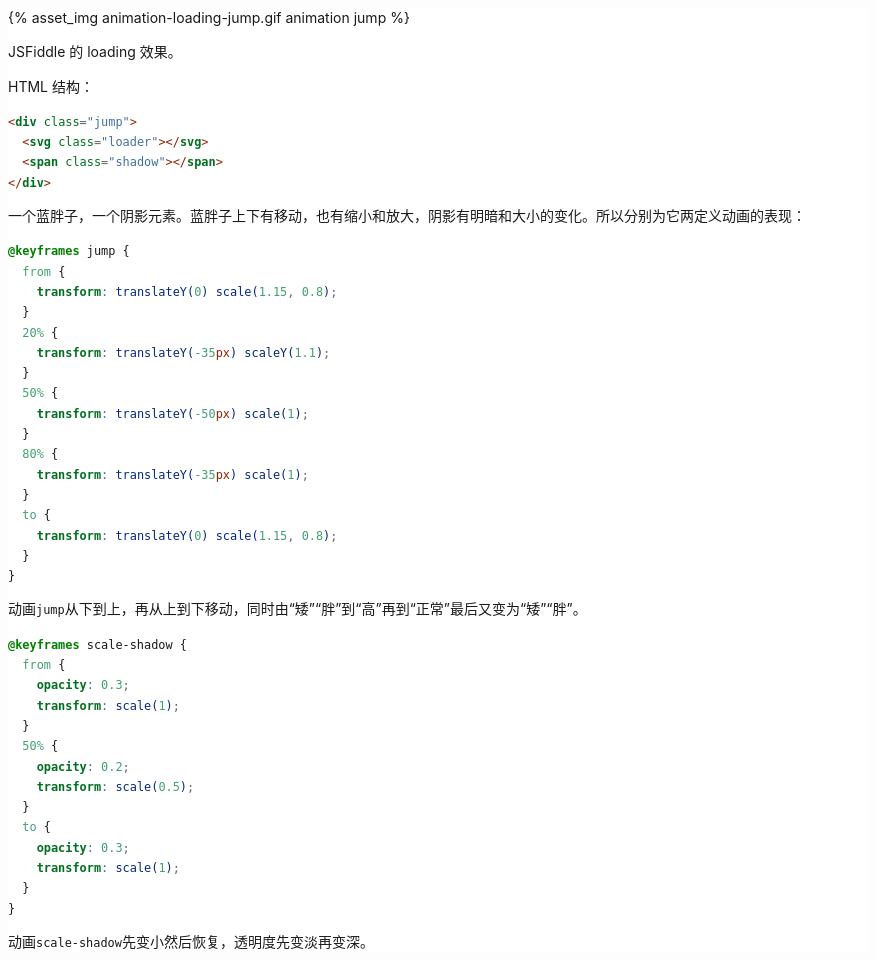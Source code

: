 {% asset_img animation-loading-jump.gif animation jump %}

JSFiddle 的 loading 效果。

HTML 结构：

```html
<div class="jump">
  <svg class="loader"></svg>
  <span class="shadow"></span>
</div>
```

一个蓝胖子，一个阴影元素。蓝胖子上下有移动，也有缩小和放大，阴影有明暗和大小的变化。所以分别为它两定义动画的表现：

```css
@keyframes jump {
  from {
    transform: translateY(0) scale(1.15, 0.8);
  }
  20% {
    transform: translateY(-35px) scaleY(1.1);
  }
  50% {
    transform: translateY(-50px) scale(1);
  }
  80% {
    transform: translateY(-35px) scale(1);
  }
  to {
    transform: translateY(0) scale(1.15, 0.8);
  }
}
```

动画`jump`从下到上，再从上到下移动，同时由“矮”“胖”到“高”再到“正常”最后又变为“矮”“胖”。

```css
@keyframes scale-shadow {
  from {
    opacity: 0.3;
    transform: scale(1);
  }
  50% {
    opacity: 0.2;
    transform: scale(0.5);
  }
  to {
    opacity: 0.3;
    transform: scale(1);
  }
}
```

动画`scale-shadow`先变小然后恢复，透明度先变淡再变深。

